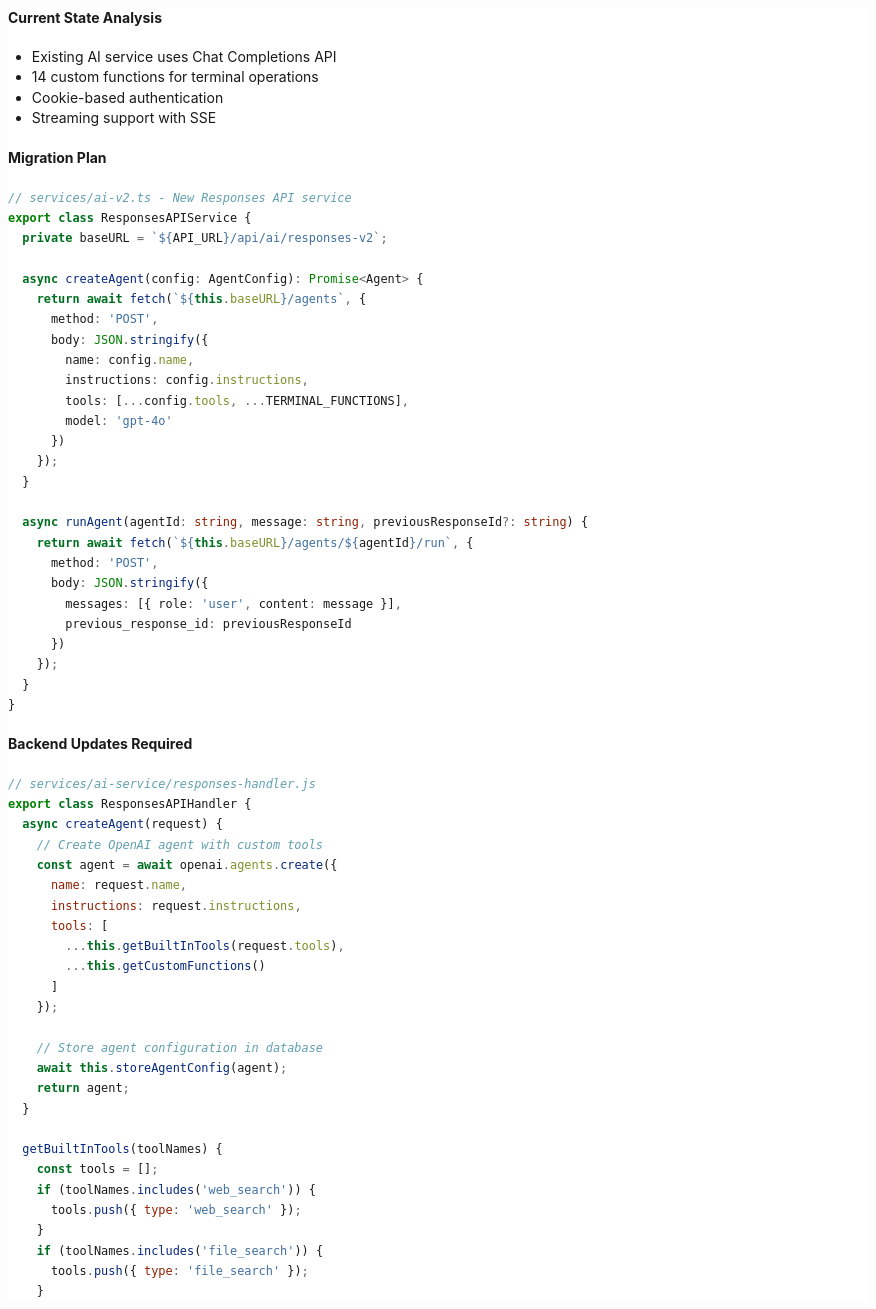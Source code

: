 #### **Current State Analysis**
- Existing AI service uses Chat Completions API
- 14 custom functions for terminal operations
- Cookie-based authentication
- Streaming support with SSE

#### **Migration Plan**
```typescript
// services/ai-v2.ts - New Responses API service
export class ResponsesAPIService {
  private baseURL = `${API_URL}/api/ai/responses-v2`;
  
  async createAgent(config: AgentConfig): Promise<Agent> {
    return await fetch(`${this.baseURL}/agents`, {
      method: 'POST',
      body: JSON.stringify({
        name: config.name,
        instructions: config.instructions,
        tools: [...config.tools, ...TERMINAL_FUNCTIONS],
        model: 'gpt-4o'
      })
    });
  }
  
  async runAgent(agentId: string, message: string, previousResponseId?: string) {
    return await fetch(`${this.baseURL}/agents/${agentId}/run`, {
      method: 'POST',
      body: JSON.stringify({
        messages: [{ role: 'user', content: message }],
        previous_response_id: previousResponseId
      })
    });
  }
}
```

#### **Backend Updates Required**
```javascript
// services/ai-service/responses-handler.js
export class ResponsesAPIHandler {
  async createAgent(request) {
    // Create OpenAI agent with custom tools
    const agent = await openai.agents.create({
      name: request.name,
      instructions: request.instructions,
      tools: [
        ...this.getBuiltInTools(request.tools),
        ...this.getCustomFunctions()
      ]
    });
    
    // Store agent configuration in database
    await this.storeAgentConfig(agent);
    return agent;
  }
  
  getBuiltInTools(toolNames) {
    const tools = [];
    if (toolNames.includes('web_search')) {
      tools.push({ type: 'web_search' });
    }
    if (toolNames.includes('file_search')) {
      tools.push({ type: 'file_search' });
    }
```
